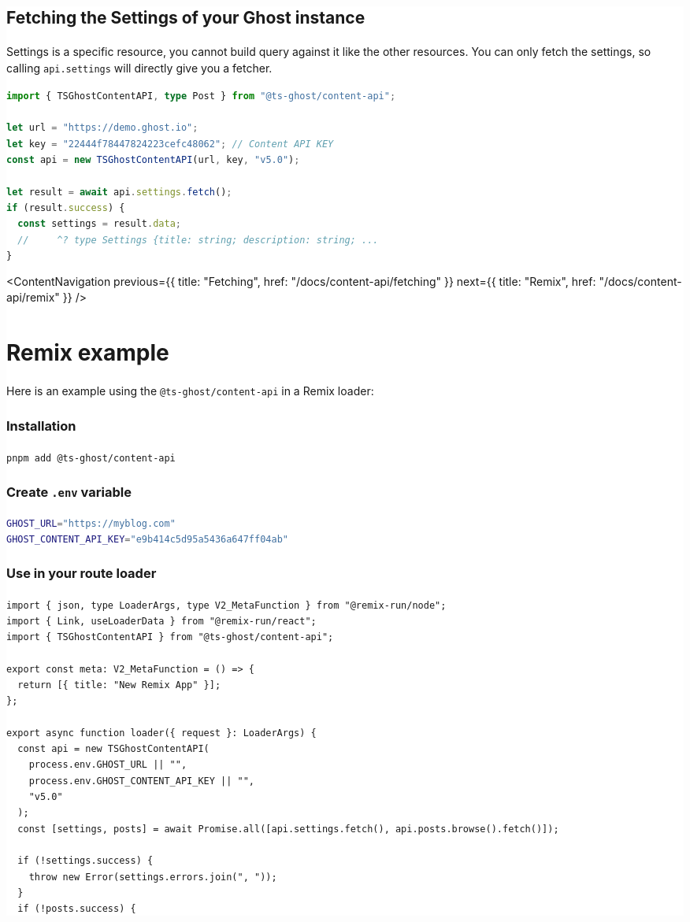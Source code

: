 ## Fetching the Settings of your Ghost instance

Settings is a specific resource, you cannot build query against it like the other resources. You can only fetch the settings, so calling `api.settings` will directly give you a fetcher.

```ts
import { TSGhostContentAPI, type Post } from "@ts-ghost/content-api";

let url = "https://demo.ghost.io";
let key = "22444f78447824223cefc48062"; // Content API KEY
const api = new TSGhostContentAPI(url, key, "v5.0");

let result = await api.settings.fetch();
if (result.success) {
  const settings = result.data;
  //     ^? type Settings {title: string; description: string; ...
}
```

<ContentNavigation
  previous={{ title: "Fetching", href: "/docs/content-api/fetching" }}
  next={{ title: "Remix", href: "/docs/content-api/remix" }}
/>
# Remix example

Here is an example using the `@ts-ghost/content-api` in a Remix loader:

<Steps>

### Installation

```bash title="Terminal"
pnpm add @ts-ghost/content-api
```

### Create `.env` variable

```bash title=".env"
GHOST_URL="https://myblog.com"
GHOST_CONTENT_API_KEY="e9b414c5d95a5436a647ff04ab"
```

### Use in your route loader

```tsx title="app/routes/_index.tsx"
import { json, type LoaderArgs, type V2_MetaFunction } from "@remix-run/node";
import { Link, useLoaderData } from "@remix-run/react";
import { TSGhostContentAPI } from "@ts-ghost/content-api";

export const meta: V2_MetaFunction = () => {
  return [{ title: "New Remix App" }];
};

export async function loader({ request }: LoaderArgs) {
  const api = new TSGhostContentAPI(
    process.env.GHOST_URL || "",
    process.env.GHOST_CONTENT_API_KEY || "",
    "v5.0"
  );
  const [settings, posts] = await Promise.all([api.settings.fetch(), api.posts.browse().fetch()]);

  if (!settings.success) {
    throw new Error(settings.errors.join(", "));
  }
  if (!posts.success) {
```